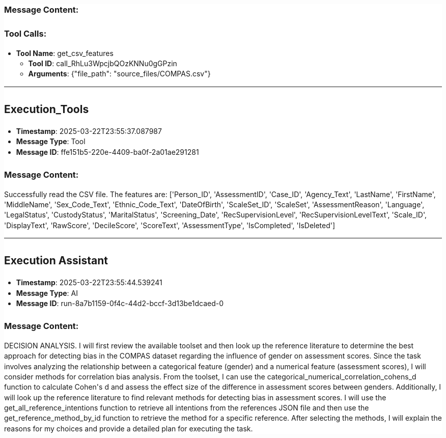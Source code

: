 ### Message Content:



### Tool Calls:
- **Tool Name**: get_csv_features
  - **Tool ID**: call_RhLu3WpcjbQOzKNNu0gGPzin
  - **Arguments**: {"file_path": "source_files/COMPAS.csv"}

---

## Execution_Tools
- **Timestamp**: 2025-03-22T23:55:37.087987
- **Message Type**: Tool
- **Message ID**: ffe151b5-220e-4409-ba0f-2a01ae291281

### Message Content:

Successfully read the CSV file. The features are:
['Person_ID', 'AssessmentID', 'Case_ID', 'Agency_Text', 'LastName', 'FirstName', 'MiddleName', 'Sex_Code_Text', 'Ethnic_Code_Text', 'DateOfBirth', 'ScaleSet_ID', 'ScaleSet', 'AssessmentReason', 'Language', 'LegalStatus', 'CustodyStatus', 'MaritalStatus', 'Screening_Date', 'RecSupervisionLevel', 'RecSupervisionLevelText', 'Scale_ID', 'DisplayText', 'RawScore', 'DecileScore', 'ScoreText', 'AssessmentType', 'IsCompleted', 'IsDeleted']




---

## Execution Assistant
- **Timestamp**: 2025-03-22T23:55:44.539241
- **Message Type**: AI
- **Message ID**: run-8a7b1159-0f4c-44d2-bccf-3d13be1dcaed-0

### Message Content:

DECISION ANALYSIS.
I will first review the available toolset and then look up the reference literature to determine the best approach for detecting bias in the COMPAS dataset regarding the influence of gender on assessment scores.
Since the task involves analyzing the relationship between a categorical feature (gender) and a numerical feature (assessment scores), I will consider methods for correlation bias analysis.
From the toolset, I can use the categorical_numerical_correlation_cohens_d function to calculate Cohen's d and assess the effect size of the difference in assessment scores between genders.
Additionally, I will look up the reference literature to find relevant methods for detecting bias in assessment scores.
I will use the get_all_reference_intentions function to retrieve all intentions from the references JSON file and then use the get_reference_method_by_id function to retrieve the method for a specific reference.
After selecting the methods, I will explain the reasons for my choices and provide a detailed plan for executing the task.
